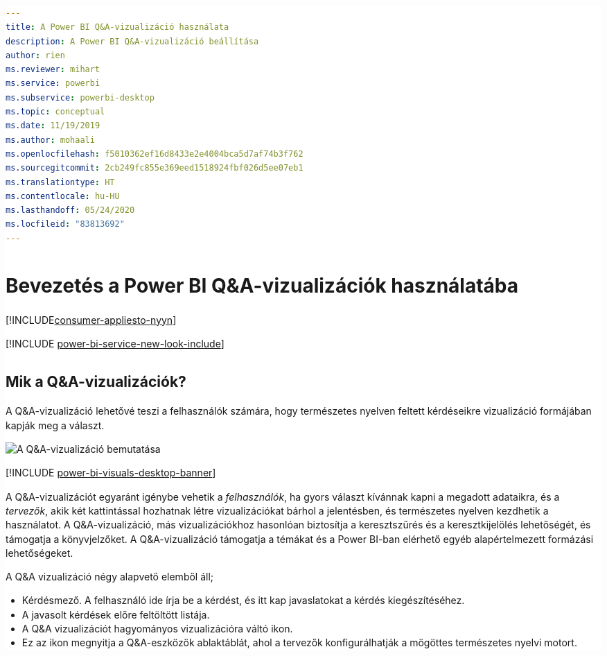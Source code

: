 ```yaml
---
title: A Power BI Q&A-vizualizáció használata
description: A Power BI Q&A-vizualizáció beállítása
author: rien
ms.reviewer: mihart
ms.service: powerbi
ms.subservice: powerbi-desktop
ms.topic: conceptual
ms.date: 11/19/2019
ms.author: mohaali
ms.openlocfilehash: f5010362ef16d8433e2e4004bca5d7af74b3f762
ms.sourcegitcommit: 2cb249fc855e369eed1518924fbf026d5ee07eb1
ms.translationtype: HT
ms.contentlocale: hu-HU
ms.lasthandoff: 05/24/2020
ms.locfileid: "83813692"
---
```

# <a name="introduction-to-power-bi-qa-visualizations"></a>Bevezetés a Power BI Q&A-vizualizációk használatába

[!INCLUDE[consumer-appliesto-nyyn](../includes/consumer-appliesto-nyyn.md)]    

[!INCLUDE [power-bi-service-new-look-include](../includes/power-bi-service-new-look-include.md)]

## <a name="what-are-qa-visualizations"></a>Mik a Q&A-vizualizációk?

A Q&A-vizualizáció lehetővé teszi a felhasználók számára, hogy természetes nyelven feltett kérdéseikre vizualizáció formájában kapják meg a választ. 

![A Q&A-vizualizáció bemutatása](../natural-language/media/qna-visual-walkthrough.gif)

[!INCLUDE [power-bi-visuals-desktop-banner](../includes/power-bi-visuals-desktop-banner.md)]

A Q&A-vizualizációt egyaránt igénybe vehetik a *felhasználók*, ha gyors választ kívánnak kapni a megadott adataikra, és a *tervezők*, akik két kattintással hozhatnak létre vizualizációkat bárhol a jelentésben, és természetes nyelven kezdhetik a használatot. A Q&A-vizualizáció, más vizualizációkhoz hasonlóan biztosítja a keresztszűrés és a keresztkijelölés lehetőségét, és támogatja a könyvjelzőket. A Q&A-vizualizáció támogatja a témákat és a Power BI-ban elérhető egyéb alapértelmezett formázási lehetőségeket.

A Q&A vizualizáció négy alapvető elemből áll;

- Kérdésmező. A felhasználó ide írja be a kérdést, és itt kap javaslatokat a kérdés kiegészítéséhez.
- A javasolt kérdések előre feltöltött listája.
- A Q&A vizualizációt hagyományos vizualizációra váltó ikon. 
- Ez az ikon megnyitja a Q&A-eszközök ablaktáblát, ahol a tervezők konfigurálhatják a mögöttes természetes nyelvi motort.
